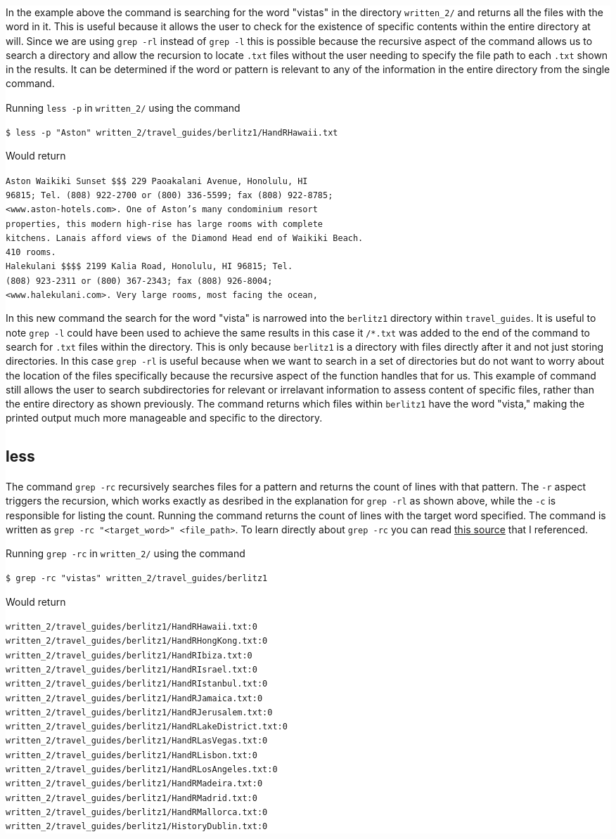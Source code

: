 In the example above the command is searching for the word "vistas" in the directory `written_2/` and returns all the files with the word in it. This is useful because it allows the user to check for the existence of specific contents within the entire directory at will. Since we are using `grep -rl` instead of `grep -l` this is possible because the recursive aspect of the command allows us to search a directory and allow the recursion to locate `.txt` files without the user needing to specify the file path to each `.txt` shown in the results. It can be determined if the word or pattern is relevant to any of the information in the entire directory from the single command.

Running `less -p` in `written_2/` using the command

`$ less -p "Aston" written_2/travel_guides/berlitz1/HandRHawaii.txt`

Would return

```
Aston Waikiki Sunset $$$ 229 Paoakalani Avenue, Honolulu, HI
96815; Tel. (808) 922-2700 or (800) 336-5599; fax (808) 922-8785;
<www.aston-hotels.com>. One of Aston’s many condominium resort
properties, this modern high-rise has large rooms with complete
kitchens. Lanais afford views of the Diamond Head end of Waikiki Beach.
410 rooms.
Halekulani $$$$ 2199 Kalia Road, Honolulu, HI 96815; Tel.
(808) 923-2311 or (800) 367-2343; fax (808) 926-8004;
<www.halekulani.com>. Very large rooms, most facing the ocean,
```

In this new command the search for the word "vista" is narrowed into the `berlitz1` directory within `travel_guides`. It is useful to note `grep -l` could have been used to achieve the same results in this case it `/*.txt` was added to the end of the command to search for `.txt` files within the directory. This is only because   `berlitz1` is a directory with files directly after it and not just storing directories. In this case `grep -rl` is useful because when we want to search in a set of directories but do not want to worry about the location of the files specifically because the recursive aspect of the function handles that for us. This example of command still allows the user to search subdirectories for relevant or irrelavant information to assess content of specific files, rather than the entire directory as shown previously. The command returns which files within `berlitz1` have the word "vista," making the printed output much more manageable and specific to the directory.

## less

The command `grep -rc` recursively searches files for a pattern and returns the count of lines with that pattern. The `-r` aspect triggers the recursion, which works exactly as desribed in the explanation for `grep -rl` as shown above, while the `-c` is responsible for listing the count. Running the command returns the count of lines with the target word specified. The command is written as `grep -rc "<target_word>" <file_path>`. To learn directly about `grep -rc` you can read [this source](https://phoenixnap.com/kb/less-command-in-linux/) that I referenced.

Running `grep -rc` in `written_2/` using the command

`$ grep -rc "vistas" written_2/travel_guides/berlitz1`

Would return

```
written_2/travel_guides/berlitz1/HandRHawaii.txt:0
written_2/travel_guides/berlitz1/HandRHongKong.txt:0
written_2/travel_guides/berlitz1/HandRIbiza.txt:0
written_2/travel_guides/berlitz1/HandRIsrael.txt:0
written_2/travel_guides/berlitz1/HandRIstanbul.txt:0
written_2/travel_guides/berlitz1/HandRJamaica.txt:0
written_2/travel_guides/berlitz1/HandRJerusalem.txt:0
written_2/travel_guides/berlitz1/HandRLakeDistrict.txt:0
written_2/travel_guides/berlitz1/HandRLasVegas.txt:0
written_2/travel_guides/berlitz1/HandRLisbon.txt:0
written_2/travel_guides/berlitz1/HandRLosAngeles.txt:0
written_2/travel_guides/berlitz1/HandRMadeira.txt:0
written_2/travel_guides/berlitz1/HandRMadrid.txt:0
written_2/travel_guides/berlitz1/HandRMallorca.txt:0
written_2/travel_guides/berlitz1/HistoryDublin.txt:0
```